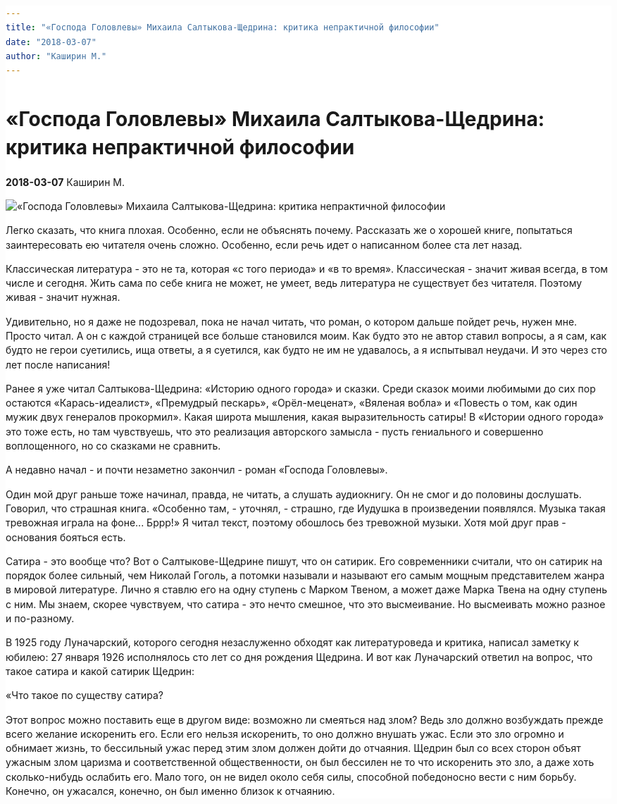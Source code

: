 ```yaml
---
title: "«Господа Головлевы» Михаила Салтыкова-Щедрина: критика непрактичной философии"
date: "2018-03-07"
author: "Каширин М."
---
```


# «Господа Головлевы» Михаила Салтыкова-Щедрина: критика непрактичной философии

**2018-03-07** Каширин М.

![«Господа Головлевы» Михаила Салтыкова-Щедрина: критика непрактичной философии](http://russkay-literatura.ru/1/iudushka-golovlev-i-ulita-zimenkova-44.jpg)

Легко сказать, что книга плохая. Особенно, если не объяснять почему. Рассказать же о хорошей книге, попытаться заинтересовать ею читателя очень сложно. Особенно, если речь идет о написанном более ста лет назад.

Классическая литература - это не та, которая «с того периода» и «в то время». Классическая - значит живая всегда, в том числе и сегодня. Жить сама по себе книга не может, не умеет, ведь литература не существует без читателя. Поэтому живая - значит нужная.

Удивительно, но я даже не подозревал, пока не начал читать, что роман, о котором дальше пойдет речь, нужен мне. Просто читал. А он с каждой страницей все больше становился моим. Как будто это не автор ставил вопросы, а я сам, как будто не герои суетились, ища ответы, а я суетился, как будто не им не удавалось, а я испытывал неудачи. И это через сто лет после написания!

Ранее я уже читал Салтыкова-Щедрина: «Историю одного города» и сказки. Среди сказок моими любимыми до сих пор остаются «Карась-идеалист», «Премудрый пескарь», «Орёл-меценат», «Вяленая вобла» и «Повесть о том, как один мужик двух генералов прокормил». Какая широта мышления, какая выразительность сатиры! В «Истории одного города» это тоже есть, но там чувствуешь, что это реализация авторского замысла - пусть гениального и совершенно воплощенного, но со сказками не сравнить.

А недавно начал - и почти незаметно закончил - роман «Господа Головлевы».

Один мой друг раньше тоже начинал, правда, не читать, а слушать аудиокнигу. Он не смог и до половины дослушать. Говорил, что страшная книга. «Особенно там, - уточнял, - страшно, где Иудушка в произведении появлялся. Музыка такая тревожная играла на фоне... Бррр!» Я читал текст, поэтому обошлось без тревожной музыки. Хотя мой друг прав - основания бояться есть.

Сатира - это вообще что? Вот о Салтыкове-Щедрине пишут, что он сатирик. Его современники считали, что он сатирик на порядок более сильный, чем Николай Гоголь, а потомки называли и называют его самым мощным представителем жанра в мировой литературе. Лично я ставлю его на одну ступень с Марком Твеном, а может даже Марка Твена на одну ступень с ним. Мы знаем, скорее чувствуем, что сатира - это нечто смешное, что это высмеивание. Но высмеивать можно разное и по-разному.

В 1925 году Луначарский, которого сегодня незаслуженно обходят как литературоведа и критика, написал заметку к юбилею: 27 января 1926 исполнялось сто лет со дня рождения Щедрина. И вот как Луначарский ответил на вопрос, что такое сатира и какой сатирик Щедрин:

«Что такое по существу сатира?

Этот вопрос можно поставить еще в другом виде: возможно ли смеяться над злом? Ведь зло должно возбуждать прежде всего желание искоренить его. Если его нельзя искоренить, то оно должно внушать ужас. Если это зло огромно и обнимает жизнь, то бессильный ужас перед этим злом должен дойти до отчаяния. Щедрин был со всех сторон объят ужасным злом царизма и соответственной общественности, он был бессилен не то что искоренить это зло, а даже хоть сколько-нибудь ослабить его. Мало того, он не видел около себя силы, способной победоносно вести с ним борьбу. Конечно, он ужасался, конечно, он был именно близок к отчаянию.
